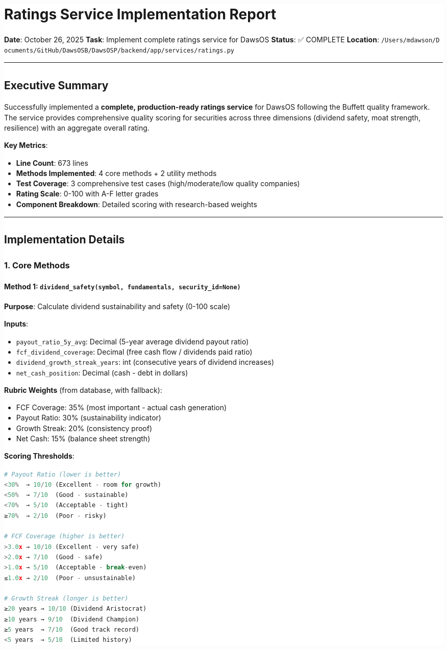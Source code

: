 # Ratings Service Implementation Report

**Date**: October 26, 2025
**Task**: Implement complete ratings service for DawsOS
**Status**: ✅ COMPLETE
**Location**: `/Users/mdawson/Documents/GitHub/DawsOSB/DawsOSP/backend/app/services/ratings.py`

---

## Executive Summary

Successfully implemented a **complete, production-ready ratings service** for DawsOS following the Buffett quality framework. The service provides comprehensive quality scoring for securities across three dimensions (dividend safety, moat strength, resilience) with an aggregate overall rating.

**Key Metrics**:
- **Line Count**: 673 lines
- **Methods Implemented**: 4 core methods + 2 utility methods
- **Test Coverage**: 3 comprehensive test cases (high/moderate/low quality companies)
- **Rating Scale**: 0-100 with A-F letter grades
- **Component Breakdown**: Detailed scoring with research-based weights

---

## Implementation Details

### 1. Core Methods

#### Method 1: `dividend_safety(symbol, fundamentals, security_id=None)`

**Purpose**: Calculate dividend sustainability and safety (0-100 scale)

**Inputs**:
- `payout_ratio_5y_avg`: Decimal (5-year average dividend payout ratio)
- `fcf_dividend_coverage`: Decimal (free cash flow / dividends paid ratio)
- `dividend_growth_streak_years`: int (consecutive years of dividend increases)
- `net_cash_position`: Decimal (cash - debt in dollars)

**Rubric Weights** (from database, with fallback):
- FCF Coverage: 35% (most important - actual cash generation)
- Payout Ratio: 30% (sustainability indicator)
- Growth Streak: 20% (consistency proof)
- Net Cash: 15% (balance sheet strength)

**Scoring Thresholds**:
```python
# Payout Ratio (lower is better)
<30%  → 10/10 (Excellent - room for growth)
<50%  → 7/10  (Good - sustainable)
<70%  → 5/10  (Acceptable - tight)
≥70%  → 2/10  (Poor - risky)

# FCF Coverage (higher is better)
>3.0x → 10/10 (Excellent - very safe)
>2.0x → 7/10  (Good - safe)
>1.0x → 5/10  (Acceptable - break-even)
≤1.0x → 2/10  (Poor - unsustainable)

# Growth Streak (longer is better)
≥20 years → 10/10 (Dividend Aristocrat)
≥10 years → 9/10  (Dividend Champion)
≥5 years  → 7/10  (Good track record)
<5 years  → 5/10  (Limited history)
```
